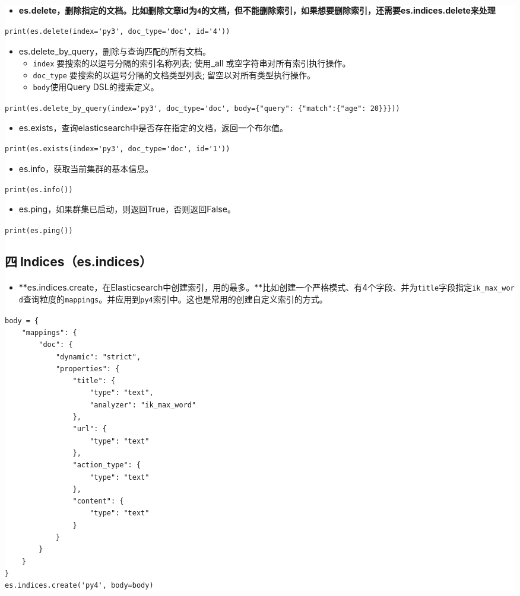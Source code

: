 - **es.delete，删除指定的文档。比如删除文章id为`4`的文档，但不能删除索引，如果想要删除索引，还需要es.indices.delete来处理**

```
print(es.delete(index='py3', doc_type='doc', id='4'))
```

- es.delete_by_query，删除与查询匹配的所有文档。
  - `index` 要搜索的以逗号分隔的索引名称列表; 使用_all 或空字符串对所有索引执行操作。
  - `doc_type` 要搜索的以逗号分隔的文档类型列表; 留空以对所有类型执行操作。
  - `body`使用Query DSL的搜索定义。

```
print(es.delete_by_query(index='py3', doc_type='doc', body={"query": {"match":{"age": 20}}}))
```

- es.exists，查询elasticsearch中是否存在指定的文档，返回一个布尔值。

```
print(es.exists(index='py3', doc_type='doc', id='1'))
```

- es.info，获取当前集群的基本信息。

```
print(es.info())
```

- es.ping，如果群集已启动，则返回True，否则返回False。

```
print(es.ping())
```

## 四 Indices（es.indices）

- **es.indices.create，在Elasticsearch中创建索引，用的最多。**比如创建一个严格模式、有4个字段、并为`title`字段指定`ik_max_word`查询粒度的`mappings`。并应用到`py4`索引中。这也是常用的创建自定义索引的方式。

```
body = {
    "mappings": {
        "doc": {
            "dynamic": "strict",
            "properties": {
                "title": {
                    "type": "text",
                    "analyzer": "ik_max_word"
                },
                "url": {
                    "type": "text"
                },
                "action_type": {
                    "type": "text"
                },
                "content": {
                    "type": "text"
                }
            }
        }
    }
}
es.indices.create('py4', body=body)
```
